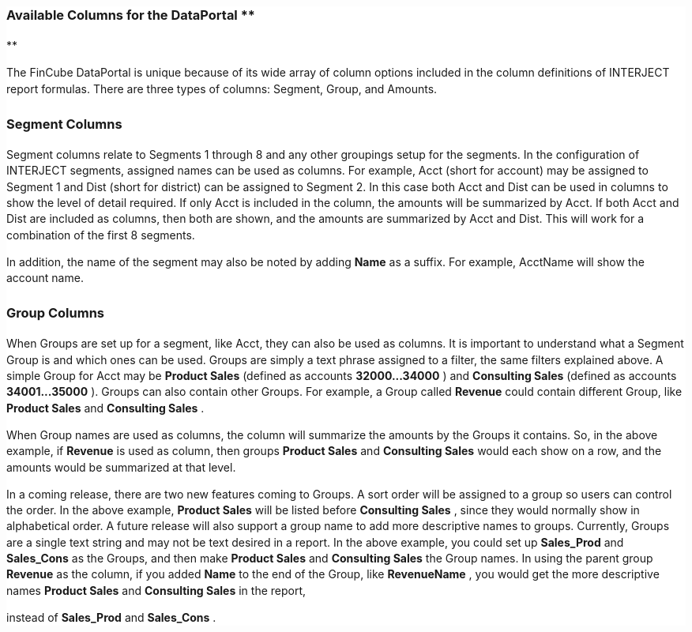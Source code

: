 ###  Available Columns for the DataPortal **  
**

The FinCube DataPortal is unique because of its wide array of column options
included in the column definitions of INTERJECT report formulas. There are
three types of columns: Segment, Group, and Amounts.

  

###  Segment Columns

Segment columns relate to Segments 1 through 8 and any other groupings setup
for the segments. In the configuration of INTERJECT segments, assigned names
can be used as columns. For example, Acct (short for account) may be assigned
to Segment 1 and Dist (short for district) can be assigned to Segment 2. In
this case both Acct and Dist can be used in columns to show the level of
detail required. If only Acct is included in the column, the amounts will be
summarized by Acct. If both Acct and Dist are included as columns, then both
are shown, and the amounts are summarized by Acct and Dist. This will work for
a combination of the first 8 segments.

In addition, the name of the segment may also be noted by adding **Name** as a
suffix. For example, AcctName will show the account name.

###  Group Columns

When Groups are set up for a segment, like Acct, they can also be used as
columns. It is important to understand what a Segment Group is and which ones
can be used. Groups are simply a text phrase assigned to a filter, the same
filters explained above. A simple Group for Acct may be **Product Sales**
(defined as accounts **32000...34000** ) and **Consulting Sales** (defined as
accounts **34001...35000** ). Groups can also contain other Groups. For
example, a Group called **Revenue** could contain different Group, like
**Product Sales** and **Consulting Sales** .

When Group names are used as columns, the column will summarize the amounts by
the Groups it contains. So, in the above example, if **Revenue** is used as
column, then groups **Product Sales** and **Consulting Sales** would each show
on a row, and the amounts would be summarized at that level.

In a coming release, there are two new features coming to Groups. A sort order
will be assigned to a group so users can control the order. In the above
example, **Product Sales** will be listed before **Consulting Sales** , since
they would normally show in alphabetical order. A future release will also
support a group name to add more descriptive names to groups. Currently,
Groups are a single text string and may not be text desired in a report. In
the above example, you could set up **Sales_Prod** and **Sales_Cons** as the
Groups, and then make **Product Sales** and **Consulting Sales** the Group
names. In using the parent group **Revenue** as the column, if you added
**Name** to the end of the Group, like **RevenueName** , you would get the
more descriptive names **Product Sales** and **Consulting Sales** in the
report,

instead of **Sales_Prod** and **Sales_Cons** .
